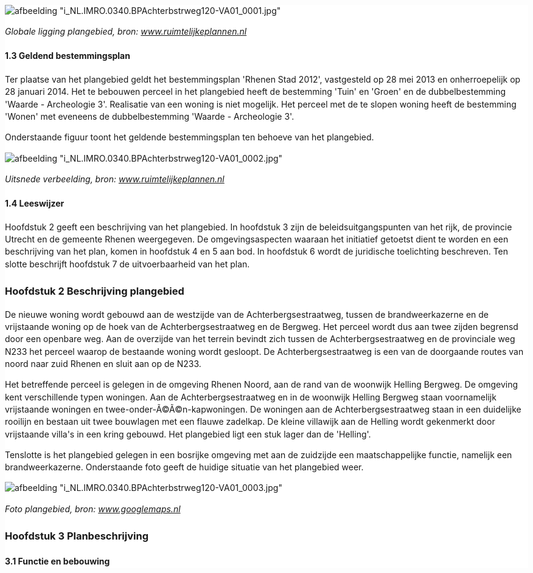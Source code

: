 ![afbeelding "i_NL.IMRO.0340.BPAchterbstrweg120-VA01_0001.jpg"](i_NL.IMRO.0340.BPAchterbstrweg120-VA01_0001.jpg)

*Globale ligging plangebied, bron: www.ruimtelijkeplannen.nl*

#### 1\.3 Geldend bestemmingsplan

Ter plaatse van het plangebied geldt het bestemmingsplan 'Rhenen Stad 2012', vastgesteld op 28 mei 2013 en onherroepelijk op 28 januari 2014\. Het te bebouwen perceel in het plangebied heeft de bestemming 'Tuin' en 'Groen' en de dubbelbestemming 'Waarde \- Archeologie 3'. Realisatie van een woning is niet mogelijk. Het perceel met de te slopen woning heeft de bestemming 'Wonen' met eveneens de dubbelbestemming 'Waarde \- Archeologie 3'.

Onderstaande figuur toont het geldende bestemmingsplan ten behoeve van het plangebied.

![afbeelding "i_NL.IMRO.0340.BPAchterbstrweg120-VA01_0002.jpg"](i_NL.IMRO.0340.BPAchterbstrweg120-VA01_0002.jpg)

*Uitsnede verbeelding, bron: www.ruimtelijkeplannen.nl*

#### 1\.4 Leeswijzer

Hoofdstuk 2 geeft een beschrijving van het plangebied. In hoofdstuk 3 zijn de beleidsuitgangspunten van het rijk, de provincie Utrecht en de gemeente Rhenen weergegeven. De omgevingsaspecten waaraan het initiatief getoetst dient te worden en een beschrijving van het plan, komen in hoofdstuk 4 en 5 aan bod. In hoofdstuk 6 wordt de juridische toelichting beschreven. Ten slotte beschrijft hoofdstuk 7 de uitvoerbaarheid van het plan.

### Hoofdstuk 2 Beschrijving plangebied

De nieuwe woning wordt gebouwd aan de westzijde van de Achterbergsestraatweg, tussen de brandweerkazerne en de vrijstaande woning op de hoek van de Achterbergsestraatweg en de Bergweg. Het perceel wordt dus aan twee zijden begrensd door een openbare weg. Aan de overzijde van het terrein bevindt zich tussen de Achterbergsestraatweg en de provinciale weg N233 het perceel waarop de bestaande woning wordt gesloopt. De Achterbergsestraatweg is een van de doorgaande routes van noord naar zuid Rhenen en sluit aan op de N233\.

Het betreffende perceel is gelegen in de omgeving Rhenen Noord, aan de rand van de woonwijk Helling Bergweg. De omgeving kent verschillende typen woningen. Aan de Achterbergsestraatweg en in de woonwijk Helling Bergweg staan voornamelijk vrijstaande woningen en twee\-onder\-Ã©Ã©n\-kapwoningen. De woningen aan de Achterbergsestraatweg staan in een duidelijke rooilijn en bestaan uit twee bouwlagen met een flauwe zadelkap. De kleine villawijk aan de Helling wordt gekenmerkt door vrijstaande villa's in een kring gebouwd. Het plangebied ligt een stuk lager dan de 'Helling'.

Tenslotte is het plangebied gelegen in een bosrijke omgeving met aan de zuidzijde een maatschappelijke functie, namelijk een brandweerkazerne. Onderstaande foto geeft de huidige situatie van het plangebied weer.

![afbeelding "i_NL.IMRO.0340.BPAchterbstrweg120-VA01_0003.jpg"](i_NL.IMRO.0340.BPAchterbstrweg120-VA01_0003.jpg)

*Foto plangebied, bron: www.googlemaps.nl*

### Hoofdstuk 3 Planbeschrijving

#### 3\.1 Functie en bebouwing
